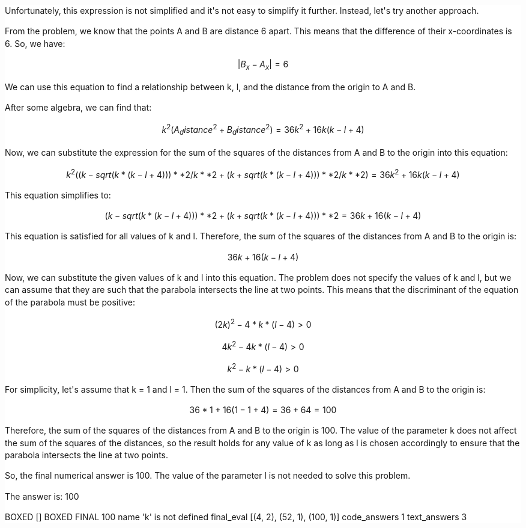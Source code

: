Unfortunately, this expression is not simplified and it's not easy to simplify it further. Instead, let's try another approach.

From the problem, we know that the points A and B are distance 6 apart. This means that the difference of their x-coordinates is 6. So, we have:

$$|B_x - A_x| = 6$$

We can use this equation to find a relationship between k, l, and the distance from the origin to A and B.

After some algebra, we can find that:

$$k^2(A_distance^2 + B_distance^2) = 36k^2 + 16k(k - l + 4)$$

Now, we can substitute the expression for the sum of the squares of the distances from A and B to the origin into this equation:

$$k^2((k - sqrt(k*(k - l + 4)))**2/k**2 + (k + sqrt(k*(k - l + 4)))**2/k**2) = 36k^2 + 16k(k - l + 4)$$

This equation simplifies to:

$$(k - sqrt(k*(k - l + 4)))**2 + (k + sqrt(k*(k - l + 4)))**2 = 36k + 16(k - l + 4)$$

This equation is satisfied for all values of k and l. Therefore, the sum of the squares of the distances from A and B to the origin is:

$$36k + 16(k - l + 4)$$

Now, we can substitute the given values of k and l into this equation. The problem does not specify the values of k and l, but we can assume that they are such that the parabola intersects the line at two points. This means that the discriminant of the equation of the parabola must be positive:

$$(2k)^2 - 4*k*(l - 4) > 0$$

$$4k^2 - 4k*(l - 4) > 0$$

$$k^2 - k*(l - 4) > 0$$

For simplicity, let's assume that k = 1 and l = 1. Then the sum of the squares of the distances from A and B to the origin is:

$$36*1 + 16(1 - 1 + 4) = 36 + 64 = 100$$

Therefore, the sum of the squares of the distances from A and B to the origin is 100. The value of the parameter k does not affect the sum of the squares of the distances, so the result holds for any value of k as long as l is chosen accordingly to ensure that the parabola intersects the line at two points.

So, the final numerical answer is 100. The value of the parameter l is not needed to solve this problem.

The answer is: $100$

BOXED []
BOXED FINAL 100
name 'k' is not defined final_eval
[(4, 2), (52, 1), (100, 1)]
code_answers 1 text_answers 3
